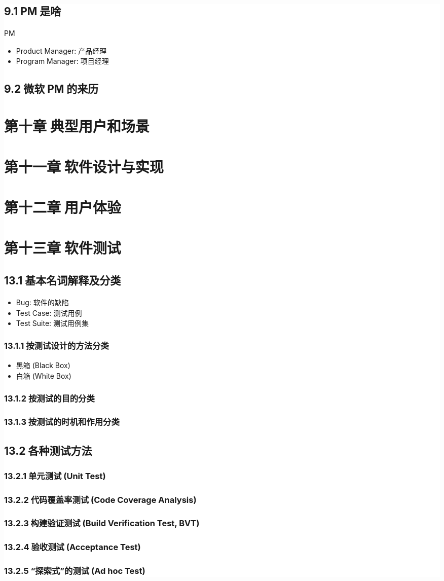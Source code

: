 ## 9.1 PM 是啥

PM
* Product Manager: 产品经理
* Program Manager: 项目经理

## 9.2 微软 PM 的来历

# 第十章 典型用户和场景

# 第十一章 软件设计与实现

# 第十二章 用户体验

# 第十三章 软件测试

## 13.1 基本名词解释及分类

* Bug: 软件的缺陷
* Test Case: 测试用例
* Test Suite: 测试用例集

### 13.1.1 按测试设计的方法分类

* 黑箱 (Black Box)
* 白箱 (White Box)

### 13.1.2 按测试的目的分类

### 13.1.3 按测试的时机和作用分类

## 13.2 各种测试方法

### 13.2.1 单元测试 (Unit Test)

### 13.2.2 代码覆盖率测试 (Code Coverage Analysis)

### 13.2.3 构建验证测试 (Build Verification Test, BVT)

### 13.2.4 验收测试 (Acceptance Test)

### 13.2.5 “探索式”的测试 (Ad hoc Test)

